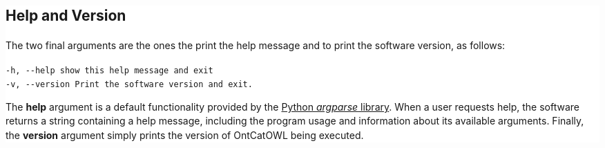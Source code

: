 ## Help and Version

The two final arguments are the ones the print the help message and to print the software version, as follows:

```txt
-h, --help show this help message and exit
-v, --version Print the software version and exit.
```

The **help** argument is a default functionality provided by the [Python *argparse* library](https://docs.python.org/3/library/argparse.html). When a user requests help, the software returns a string containing a help message, including the program usage and information about its available arguments. Finally, the **version** argument simply prints the version of OntCatOWL being executed.
